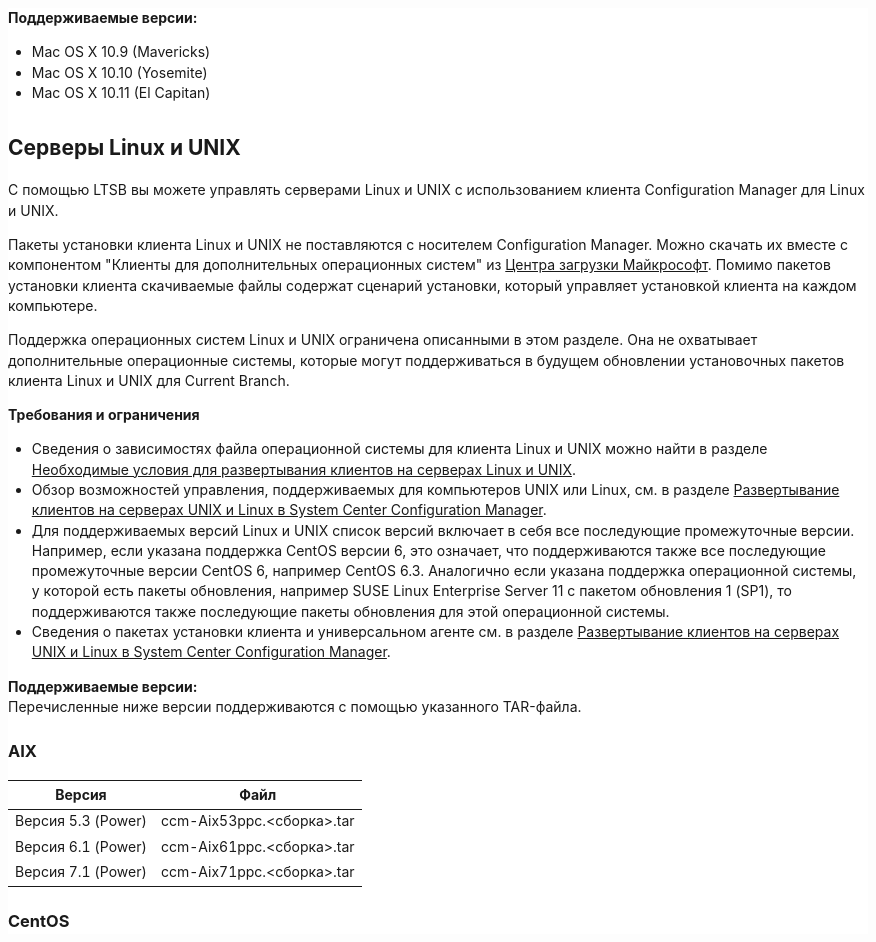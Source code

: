 **Поддерживаемые версии:**  
-   Mac OS X 10.9 (Mavericks)  
-   Mac OS X 10.10 (Yosemite)  
-   Mac OS X 10.11 (El Capitan)  

## <a name="linux-and-unix-servers"></a>Серверы Linux и UNIX
С помощью LTSB вы можете управлять серверами Linux и UNIX с использованием клиента Configuration Manager для Linux и UNIX.

Пакеты установки клиента Linux и UNIX не поставляются с носителем Configuration Manager. Можно скачать их вместе с компонентом "Клиенты для дополнительных операционных систем" из [Центра загрузки Майкрософт](http://go.microsoft.com/fwlink/?LinkID=525184). Помимо пакетов установки клиента скачиваемые файлы содержат сценарий установки, который управляет установкой клиента на каждом компьютере.

Поддержка операционных систем Linux и UNIX ограничена описанными в этом разделе. Она не охватывает дополнительные операционные системы, которые могут поддерживаться в будущем обновлении установочных пакетов клиента Linux и UNIX для Current Branch.

**Требования и ограничения**  

-   Сведения о зависимостях файла операционной системы для клиента Linux и UNIX можно найти в разделе [Необходимые условия для развертывания клиентов на серверах Linux и UNIX](/sccm/core/clients/deploy/plan/planning-for-client-deployment-to-linux-and-unix-computers#bkmk_clientdeployprereqforlnu).  
-   Обзор возможностей управления, поддерживаемых для компьютеров UNIX или Linux, см. в разделе [Развертывание клиентов на серверах UNIX и Linux в System Center Configuration Manager](/sccm/core/clients/deploy/deploy-clients-to-unix-and-linux-servers).  
-   Для поддерживаемых версий Linux и UNIX список версий включает в себя все последующие промежуточные версии. Например, если указана поддержка CentOS версии 6, это означает, что поддерживаются также все последующие промежуточные версии CentOS 6, например CentOS 6.3. Аналогично если указана поддержка операционной системы, у которой есть пакеты обновления, например SUSE Linux Enterprise Server 11 с пакетом обновления 1 (SP1), то поддерживаются также последующие пакеты обновления для этой операционной системы.
-   Сведения о пакетах установки клиента и универсальном агенте см. в разделе [Развертывание клиентов на серверах UNIX и Linux в System Center Configuration Manager](/sccm/core/clients/deploy/deploy-clients-to-unix-and-linux-servers).


**Поддерживаемые версии:**   
Перечисленные ниже версии поддерживаются с помощью указанного TAR-файла.  
### <a name="aix"></a>AIX  

|Версия|Файл|  
|-|-|  
|Версия 5.3 (Power)|ccm-Aix53ppc.&lt;сборка\>.tar|  
|Версия 6.1 (Power)|ccm-Aix61ppc.&lt;сборка\>.tar|  
|Версия 7.1 (Power)|ccm-Aix71ppc.&lt;сборка\>.tar|  

### <a name="centos"></a>CentOS  
